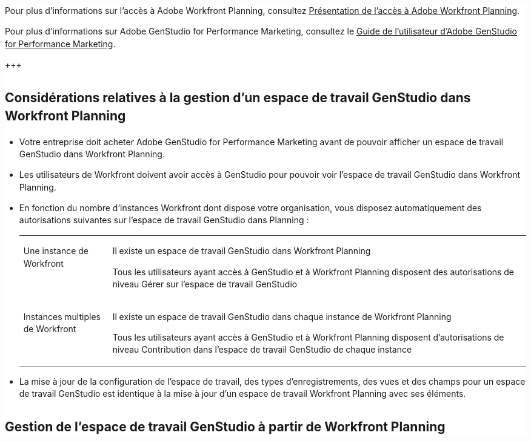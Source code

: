 Pour plus d’informations sur l’accès à Adobe Workfront Planning, consultez [Présentation de l’accès à Adobe Workfront Planning](/help/quicksilver/planning/access/access-overview.md).

Pour plus d’informations sur Adobe GenStudio for Performance Marketing, consultez le [Guide de l’utilisateur d’Adobe GenStudio for Performance Marketing](https://experienceleague.adobe.com/fr/docs/genstudio-for-performance-marketing/user-guide/home).

+++   



## Considérations relatives à la gestion d’un espace de travail GenStudio dans Workfront Planning

* Votre entreprise doit acheter Adobe GenStudio for Performance Marketing avant de pouvoir afficher un espace de travail GenStudio dans Workfront Planning.

* Les utilisateurs de Workfront doivent avoir accès à GenStudio pour pouvoir voir l’espace de travail GenStudio dans Workfront Planning.

* En fonction du nombre d’instances Workfront dont dispose votre organisation, vous disposez automatiquement des autorisations suivantes sur l’espace de travail GenStudio dans Planning :

  

  <table style="table-layout:auto"> 
   <col> 
   </col> 
   <col> 
   </col> 
   <tbody> 
      <tr> 
      <td role="rowheader"><p>Une instance de Workfront</p></td> 
      <td> 
   <p>Il existe un espace de travail GenStudio dans Workfront Planning</p>
   <p>Tous les utilisateurs ayant accès à GenStudio et à Workfront Planning disposent des autorisations de niveau Gérer sur l’espace de travail GenStudio</p> 
   </td> </tr>
      <tr> 
   <td> 
      <p> Instances multiples de Workfront</p> </td> 
      <td> 
      <p>Il existe un espace de travail GenStudio dans chaque instance de Workfront Planning</p>
   <p>Tous les utilisateurs ayant accès à GenStudio et à Workfront Planning disposent d’autorisations de niveau Contribution dans l’espace de travail GenStudio de chaque instance</p> </td> 
   </tr>

  </tbody> 
   </table>

* La mise à jour de la configuration de l’espace de travail, des types d’enregistrements, des vues et des champs pour un espace de travail GenStudio est identique à la mise à jour d’un espace de travail Workfront Planning avec ses éléments.



## Gestion de l’espace de travail GenStudio à partir de Workfront Planning
